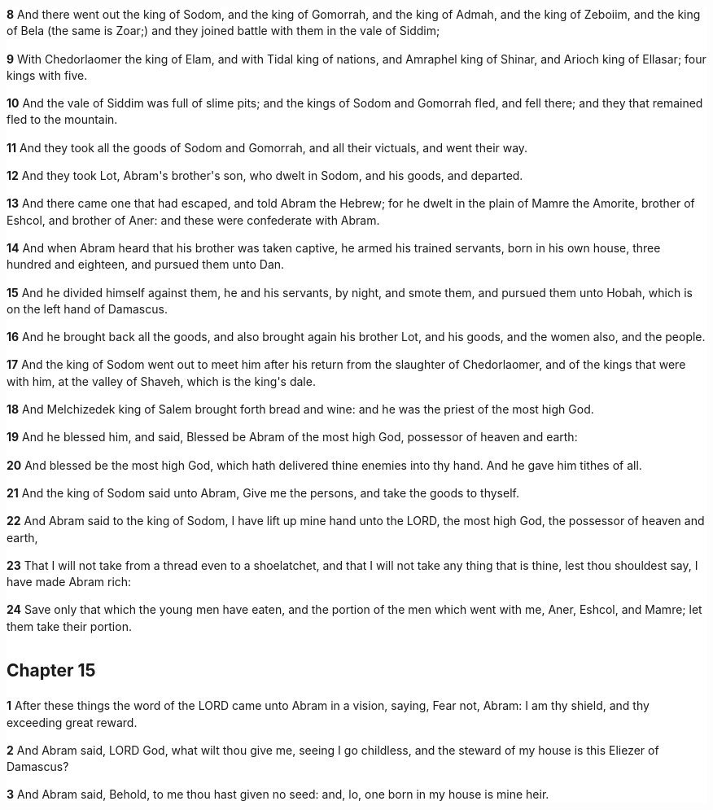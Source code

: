 **8** And there went out the king of Sodom, and the king of Gomorrah, and the king of Admah, and the king of Zeboiim, and the king of Bela (the same is Zoar;) and they joined battle with them in the vale of Siddim;

**9** With Chedorlaomer the king of Elam, and with Tidal king of nations, and Amraphel king of Shinar, and Arioch king of Ellasar; four kings with five.

**10** And the vale of Siddim was full of slime pits; and the kings of Sodom and Gomorrah fled, and fell there; and they that remained fled to the mountain.

**11** And they took all the goods of Sodom and Gomorrah, and all their victuals, and went their way.

**12** And they took Lot, Abram's brother's son, who dwelt in Sodom, and his goods, and departed.

**13** And there came one that had escaped, and told Abram the Hebrew; for he dwelt in the plain of Mamre the Amorite, brother of Eshcol, and brother of Aner: and these were confederate with Abram.

**14** And when Abram heard that his brother was taken captive, he armed his trained servants, born in his own house, three hundred and eighteen, and pursued them unto Dan.

**15** And he divided himself against them, he and his servants, by night, and smote them, and pursued them unto Hobah, which is on the left hand of Damascus.

**16** And he brought back all the goods, and also brought again his brother Lot, and his goods, and the women also, and the people.

**17** And the king of Sodom went out to meet him after his return from the slaughter of Chedorlaomer, and of the kings that were with him, at the valley of Shaveh, which is the king's dale.

**18** And Melchizedek king of Salem brought forth bread and wine: and he was the priest of the most high God.

**19** And he blessed him, and said, Blessed be Abram of the most high God, possessor of heaven and earth:

**20** And blessed be the most high God, which hath delivered thine enemies into thy hand. And he gave him tithes of all.

**21** And the king of Sodom said unto Abram, Give me the persons, and take the goods to thyself.

**22** And Abram said to the king of Sodom, I have lift up mine hand unto the LORD, the most high God, the possessor of heaven and earth,

**23** That I will not take from a thread even to a shoelatchet, and that I will not take any thing that is thine, lest thou shouldest say, I have made Abram rich:

**24** Save only that which the young men have eaten, and the portion of the men which went with me, Aner, Eshcol, and Mamre; let them take their portion.

## Chapter 15

**1** After these things the word of the LORD came unto Abram in a vision, saying, Fear not, Abram: I am thy shield, and thy exceeding great reward.

**2** And Abram said, LORD God, what wilt thou give me, seeing I go childless, and the steward of my house is this Eliezer of Damascus?

**3** And Abram said, Behold, to me thou hast given no seed: and, lo, one born in my house is mine heir.
